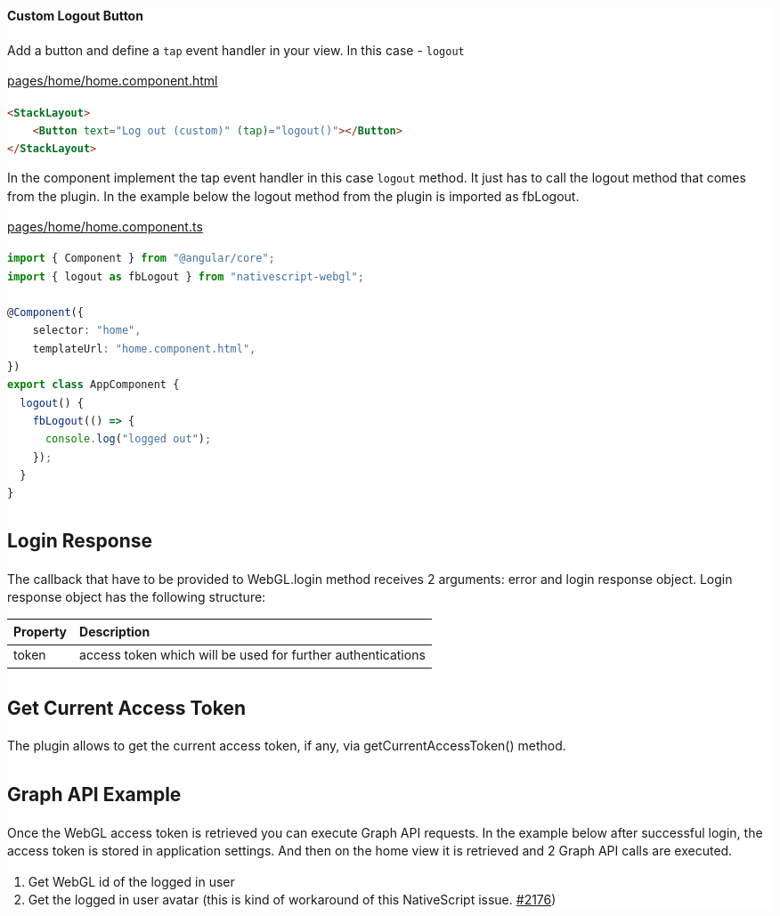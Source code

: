 #### Custom Logout Button

Add a button and define a `tap` event handler in your view. In this case - `logout`

[pages/home/home.component.html](https://github.com/NativeScript/nativescript-webgl/blob/master/demo-angular/app/pages/home/home.component.html)
```html
<StackLayout>
    <Button text="Log out (custom)" (tap)="logout()"></Button>
</StackLayout>
```

In the component implement the tap event handler in this case `logout` method. It just has to call the logout method that comes from the plugin. In the example below the logout method from the plugin is imported as fbLogout.

[pages/home/home.component.ts](https://github.com/NativeScript/nativescript-webgl/blob/master/demo-angular/app/pages/home/home.component.ts)
```TypeScript
import { Component } from "@angular/core";
import { logout as fbLogout } from "nativescript-webgl";

@Component({
    selector: "home",
    templateUrl: "home.component.html",
})
export class AppComponent { 
  logout() {
    fbLogout(() => {
      console.log("logged out");
    });
  }
}
```


## Login Response
The callback that have to be provided to WebGL.login method receives 2 arguments: error and login response object. Login response object has the following structure:

| Property        | Description  
| ------------- |:-------------| 
| token         | access token which will be used for further authentications      |  


## Get Current Access Token
The plugin allows to get the current access token, if any, via getCurrentAccessToken() method.

## Graph API Example
Once the WebGL access token is retrieved you can execute Graph API requests. In the example below after successful login, the access token is stored in application settings. And then on the home view it is retrieved and 2 Graph API calls are executed.
1. Get WebGL id of the logged in user
2. Get the logged in user avatar (this is kind of workaround of this NativeScript issue. [#2176](https://github.com/NativeScript/NativeScript/issues/2176))
